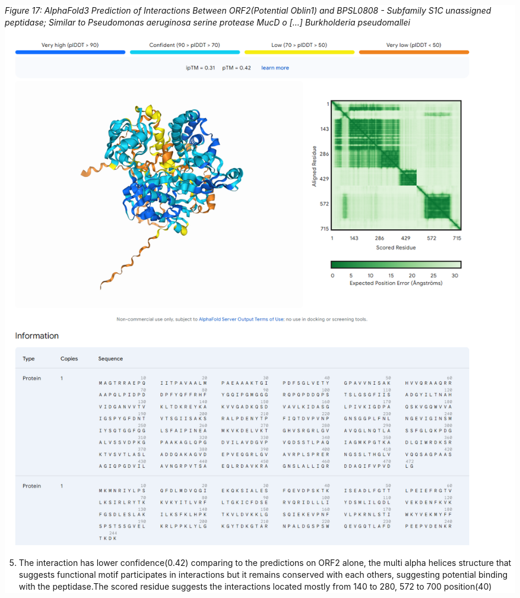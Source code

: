 *Figure 17: AlphaFold3 Prediction of Interactions Between ORF2(Potential Oblin1) and BPSL0808 - Subfamily S1C unassigned peptidase; Similar to Pseudomonas aeruginosa serine protease MucD o [...]	Burkholderia pseudomallei*

![](img/Obeliscus_Aquidurentis/18.png)

5. The interaction has lower confidence(0.42) comparing to the predictions on ORF2 alone, the multi alpha helices structure that suggests functional motif participates in interactions but it remains conserved with each others, suggesting potential binding with the peptidase.The scored residue suggests the interactions located mostly from 140 to 280, 572 to 700 position(40)
